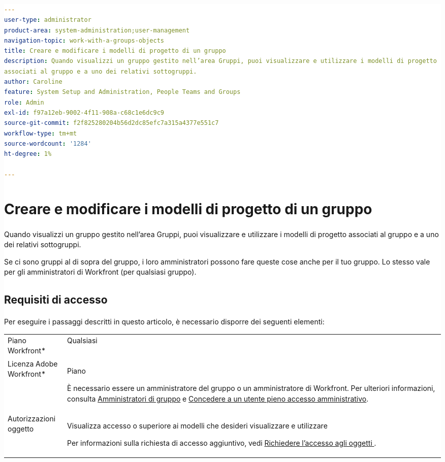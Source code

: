 ```yaml
---
user-type: administrator
product-area: system-administration;user-management
navigation-topic: work-with-a-groups-objects
title: Creare e modificare i modelli di progetto di un gruppo
description: Quando visualizzi un gruppo gestito nell’area Gruppi, puoi visualizzare e utilizzare i modelli di progetto associati al gruppo e a uno dei relativi sottogruppi.
author: Caroline
feature: System Setup and Administration, People Teams and Groups
role: Admin
exl-id: f97a12eb-9002-4f11-908a-c68c1e6dc9c9
source-git-commit: f2f825280204b56d2dc85efc7a315a4377e551c7
workflow-type: tm+mt
source-wordcount: '1284'
ht-degree: 1%

---
```


# Creare e modificare i modelli di progetto di un gruppo

Quando visualizzi un gruppo gestito nell’area Gruppi, puoi visualizzare e utilizzare i modelli di progetto associati al gruppo e a uno dei relativi sottogruppi.

Se ci sono gruppi al di sopra del gruppo, i loro amministratori possono fare queste cose anche per il tuo gruppo. Lo stesso vale per gli amministratori di Workfront (per qualsiasi gruppo).

## Requisiti di accesso

Per eseguire i passaggi descritti in questo articolo, è necessario disporre dei seguenti elementi:

<table style="table-layout:auto"> 
 <col> 
 <col> 
 <tbody> 
  <tr> 
   <td role="rowheader">Piano Workfront*</td> 
   <td>Qualsiasi</td> 
  </tr> 
  <tr> 
   <td role="rowheader">Licenza Adobe Workfront*</td> 
   <td> <p>Piano </p> <p>È necessario essere un amministratore del gruppo o un amministratore di Workfront. Per ulteriori informazioni, consulta <a href="../../../administration-and-setup/manage-groups/group-roles/group-administrators.md" class="MCXref xref">Amministratori di gruppo</a> e <a href="../../../administration-and-setup/add-users/configure-and-grant-access/grant-a-user-full-administrative-access.md" class="MCXref xref">Concedere a un utente pieno accesso amministrativo</a>.</p> </td> 
  </tr> 
  <tr> 
   <td role="rowheader">Autorizzazioni oggetto</td> 
   <td> <p>Visualizza accesso o superiore ai modelli che desideri visualizzare e utilizzare</p> <p>Per informazioni sulla richiesta di accesso aggiuntivo, vedi <a href="../../../workfront-basics/grant-and-request-access-to-objects/request-access.md" class="MCXref xref">Richiedere l’accesso agli oggetti </a>.</p> </td> 
  </tr> 
 </tbody> 
</table>
